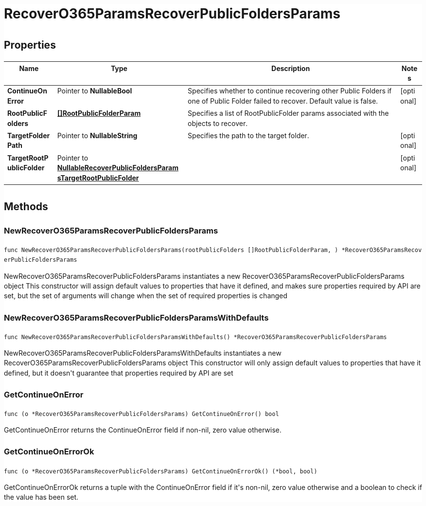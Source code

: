 # RecoverO365ParamsRecoverPublicFoldersParams

## Properties

Name | Type | Description | Notes
------------ | ------------- | ------------- | -------------
**ContinueOnError** | Pointer to **NullableBool** | Specifies whether to continue recovering other Public Folders if one of Public Folder failed to recover. Default value is false. | [optional] 
**RootPublicFolders** | [**[]RootPublicFolderParam**](RootPublicFolderParam.md) | Specifies a list of RootPublicFolder params associated with the objects to recover. | 
**TargetFolderPath** | Pointer to **NullableString** | Specifies the path to the target folder. | [optional] 
**TargetRootPublicFolder** | Pointer to [**NullableRecoverPublicFoldersParamsTargetRootPublicFolder**](RecoverPublicFoldersParamsTargetRootPublicFolder.md) |  | [optional] 

## Methods

### NewRecoverO365ParamsRecoverPublicFoldersParams

`func NewRecoverO365ParamsRecoverPublicFoldersParams(rootPublicFolders []RootPublicFolderParam, ) *RecoverO365ParamsRecoverPublicFoldersParams`

NewRecoverO365ParamsRecoverPublicFoldersParams instantiates a new RecoverO365ParamsRecoverPublicFoldersParams object
This constructor will assign default values to properties that have it defined,
and makes sure properties required by API are set, but the set of arguments
will change when the set of required properties is changed

### NewRecoverO365ParamsRecoverPublicFoldersParamsWithDefaults

`func NewRecoverO365ParamsRecoverPublicFoldersParamsWithDefaults() *RecoverO365ParamsRecoverPublicFoldersParams`

NewRecoverO365ParamsRecoverPublicFoldersParamsWithDefaults instantiates a new RecoverO365ParamsRecoverPublicFoldersParams object
This constructor will only assign default values to properties that have it defined,
but it doesn't guarantee that properties required by API are set

### GetContinueOnError

`func (o *RecoverO365ParamsRecoverPublicFoldersParams) GetContinueOnError() bool`

GetContinueOnError returns the ContinueOnError field if non-nil, zero value otherwise.

### GetContinueOnErrorOk

`func (o *RecoverO365ParamsRecoverPublicFoldersParams) GetContinueOnErrorOk() (*bool, bool)`

GetContinueOnErrorOk returns a tuple with the ContinueOnError field if it's non-nil, zero value otherwise
and a boolean to check if the value has been set.
